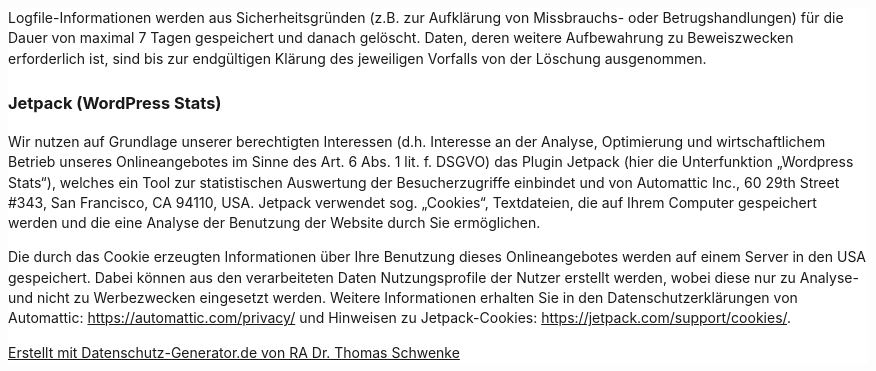 Logfile-Informationen werden aus Sicherheitsgründen (z.B. zur Aufklärung von Missbrauchs- oder Betrugshandlungen) für die Dauer von maximal 7 Tagen gespeichert und danach gelöscht. Daten, deren weitere Aufbewahrung zu Beweiszwecken erforderlich ist, sind bis zur endgültigen Klärung des jeweiligen Vorfalls von der Löschung ausgenommen.
<h3 id="dsg-jetpackstats">Jetpack (WordPress Stats)</h3>
<span class="ts-muster-content">Wir nutzen auf Grundlage unserer berechtigten Interessen (d.h. Interesse an der Analyse, Optimierung und wirtschaftlichem Betrieb unseres Onlineangebotes im Sinne des Art. 6 Abs. 1 lit. f. DSGVO) das Plugin Jetpack (hier die Unterfunktion „Wordpress Stats“), welches ein Tool zur statistischen Auswertung der Besucherzugriffe einbindet und von Automattic Inc., 60 29th Street #343, San Francisco, CA 94110, USA. Jetpack verwendet sog. „Cookies“, Textdateien, die auf Ihrem Computer gespeichert werden und die eine Analyse der Benutzung der Website durch Sie ermöglichen.</span>

Die durch das Cookie erzeugten Informationen über Ihre Benutzung dieses Onlineangebotes werden auf einem Server in den USA gespeichert. Dabei können aus den verarbeiteten Daten Nutzungsprofile der Nutzer erstellt werden, wobei diese nur zu Analyse- und nicht zu Werbezwecken eingesetzt werden. Weitere Informationen erhalten Sie in den Datenschutzerklärungen von Automattic: <a href="https://automattic.com/privacy/" target="_blank" rel="noopener">https://automattic.com/privacy/</a> und Hinweisen zu Jetpack-Cookies: <a href="https://jetpack.com/support/cookies/" target="_blank" rel="noopener">https://jetpack.com/support/cookies/</a>.

<a class="dsg1-5" href="https://datenschutz-generator.de" target="_blank" rel="nofollow noopener">Erstellt mit Datenschutz-Generator.de von RA Dr. Thomas Schwenke</a>
